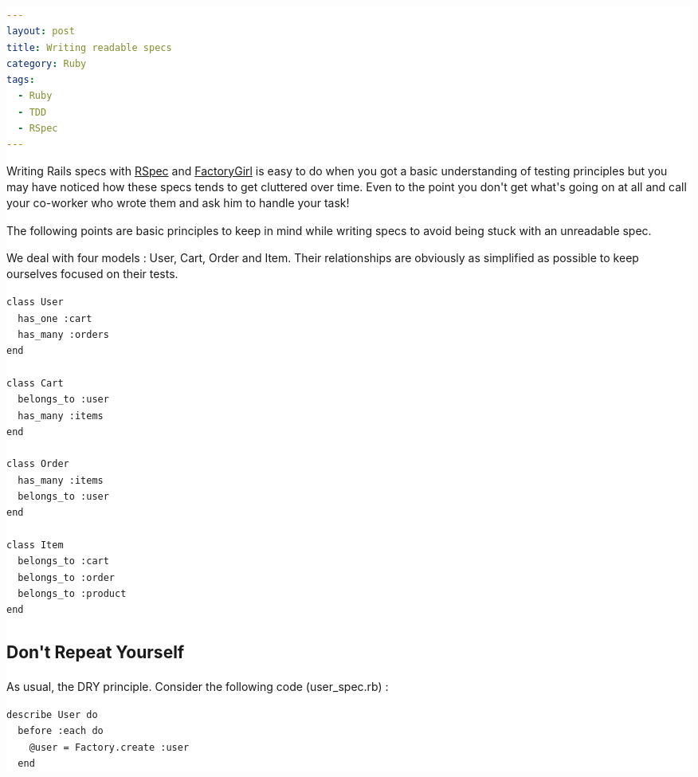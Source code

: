 ```yaml
---
layout: post
title: Writing readable specs
category: Ruby
tags:
  - Ruby
  - TDD
  - RSpec
---
```

Writing Rails specs with [RSpec](https://www.relishapp.com/rspec) and 
[FactoryGirl](https://github.com/thoughtbot/factory_girl) is easy to do
when you
got a basic understanding of testing principles but you may have noticed
how these specs tends to get cluttered over time. Even to the point you
don't get what's going on at all and call your co-worker who wrote them
and ask him to handle your task! 

The following points are basic principles to keep in mind while writing
specs to avoid being stuck with an unreadable spec.

We deal with four models : User, Cart, Order and Item.
Their relationships are obviously as simplified as possible to keep
ourselves focused on their tests.

    class User
      has_one :cart 
      has_many :orders
    end

    class Cart
      belongs_to :user
      has_many :items
    end

    class Order
      has_many :items
      belongs_to :user
    end

    class Item 
      belongs_to :cart
      belongs_to :order
      belongs_to :product
    end


## Don't Repeat Yourself

As usual, the DRY principle. Consider the following code (user_spec.rb)
: 


    describe User do
      before :each do
        @user = Factory.create :user
      end
